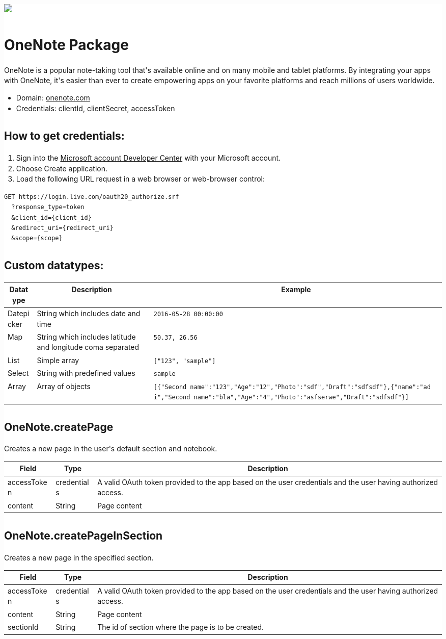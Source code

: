 [![](https://scdn.rapidapi.com/RapidAPI_banner.png)](https://rapidapi.com/package/OneNote/functions?utm_source=RapidAPIGitHub_OneNoteFunctions&utm_medium=button&utm_content=RapidAPI_GitHub)

# OneNote Package
OneNote is a popular note-taking tool that's available online and on many mobile and tablet platforms. By integrating your apps with OneNote, it's easier than ever to create empowering apps on your favorite platforms and reach millions of users worldwide.
* Domain: [onenote.com](http://www.onenote.com)
* Credentials: clientId, clientSecret, accessToken

## How to get credentials: 
1. Sign into the [Microsoft account Developer Center](https://account.live.com/developers/applications) with your Microsoft account. 
2. Choose Create application.
3. Load the following URL request in a web browser or web-browser control:
``` 
GET https://login.live.com/oauth20_authorize.srf
  ?response_type=token
  &client_id={client_id}
  &redirect_uri={redirect_uri}
  &scope={scope}
```

## Custom datatypes:
  |Datatype|Description|Example
  |--------|-----------|----------
  |Datepicker|String which includes date and time|```2016-05-28 00:00:00```
  |Map|String which includes latitude and longitude coma separated|```50.37, 26.56```
  |List|Simple array|```["123", "sample"]```
  |Select|String with predefined values|```sample```
  |Array|Array of objects|```[{"Second name":"123","Age":"12","Photo":"sdf","Draft":"sdfsdf"},{"name":"adi","Second name":"bla","Age":"4","Photo":"asfserwe","Draft":"sdfsdf"}] ```
  
## OneNote.createPage
Creates a new page in the user's default section and notebook.

| Field      | Type       | Description
|------------|------------|----------
| accessToken| credentials| A valid OAuth token provided to the app based on the user credentials and the user having authorized access.
| content    | String     | Page content

## OneNote.createPageInSection
Creates a new page in the specified section.

| Field      | Type       | Description
|------------|------------|----------
| accessToken| credentials| A valid OAuth token provided to the app based on the user credentials and the user having authorized access.
| content    | String     | Page content
| sectionId  | String     | The id of section where the page is to be created.
